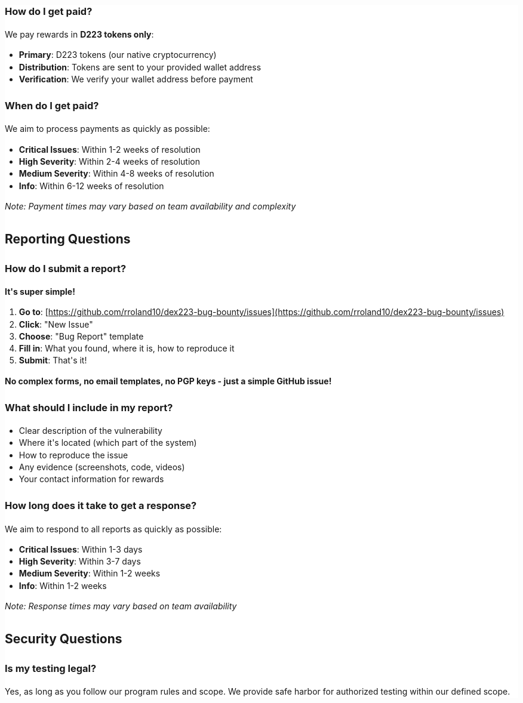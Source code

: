 ### How do I get paid?
We pay rewards in **D223 tokens only**:
- **Primary**: D223 tokens (our native cryptocurrency)
- **Distribution**: Tokens are sent to your provided wallet address
- **Verification**: We verify your wallet address before payment

### When do I get paid?
We aim to process payments as quickly as possible:
- **Critical Issues**: Within 1-2 weeks of resolution
- **High Severity**: Within 2-4 weeks of resolution
- **Medium Severity**: Within 4-8 weeks of resolution
- **Info**: Within 6-12 weeks of resolution

*Note: Payment times may vary based on team availability and complexity*



## Reporting Questions

### How do I submit a report?
**It's super simple!**

1. **Go to**: [https://github.com/rroland10/dex223-bug-bounty/issues](https://github.com/rroland10/dex223-bug-bounty/issues)
2. **Click**: "New Issue"
3. **Choose**: "Bug Report" template
4. **Fill in**: What you found, where it is, how to reproduce it
5. **Submit**: That's it!

**No complex forms, no email templates, no PGP keys - just a simple GitHub issue!**

### What should I include in my report?
- Clear description of the vulnerability
- Where it's located (which part of the system)
- How to reproduce the issue
- Any evidence (screenshots, code, videos)
- Your contact information for rewards

### How long does it take to get a response?
We aim to respond to all reports as quickly as possible:
- **Critical Issues**: Within 1-3 days
- **High Severity**: Within 3-7 days
- **Medium Severity**: Within 1-2 weeks
- **Info**: Within 1-2 weeks

*Note: Response times may vary based on team availability*

## Security Questions

### Is my testing legal?
Yes, as long as you follow our program rules and scope. We provide safe harbor for authorized testing within our defined scope.

